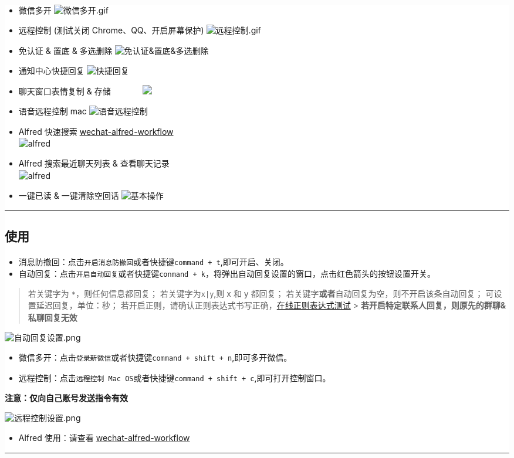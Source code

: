 - 微信多开
  ![微信多开.gif](http://upload-images.jianshu.io/upload_images/965383-51d8eae02d48fda9.gif?imageMogr2/auto-orient/strip)

- 远程控制 (测试关闭 Chrome、QQ、开启屏幕保护)
  ![远程控制.gif](http://upload-images.jianshu.io/upload_images/965383-0cf50d9b22b02f2f.gif?imageMogr2/auto-orient/strip)

- 免认证 & 置底 & 多选删除
  ![免认证&置底&多选删除](http://upload-images.jianshu.io/upload_images/965383-170592b03781cbf4.gif?imageMogr2/auto-orient/strip)

- 通知中心快捷回复
  ![快捷回复](./Other/ScreenShots/notification_quick_reply.gif)

- 聊天窗口表情复制 & 存储
  <img src="./Other/ScreenShots/emotion_copy_export.png" height="400" hspace="50" />

- 语音远程控制 mac
  ![语音远程控制](./Other/ScreenShots/voice_remote_control.gif)

- Alfred 快速搜索 [wechat-alfred-workflow](https://github.com/TKkk-iOSer/wechat-alfred-workflow)  
  ![alfred](./Other/ScreenShots/alfred_search.gif)

- Alfred 搜索最近聊天列表 & 查看聊天记录  
  ![alfred](./Other/ScreenShots/alfred_chat_log.gif)

- 一键已读 & 一键清除空回话
  ![基本操作](./Other/ScreenShots/session_empty_and_clean.gif)

---

## 使用

- 消息防撤回：点击`开启消息防撤回`或者快捷键`command + t`,即可开启、关闭。
- 自动回复：点击`开启自动回复`或者快捷键`conmand + k`，将弹出自动回复设置的窗口，点击红色箭头的按钮设置开关。

> 若关键字为 `*`，则任何信息都回复；
> 若关键字为`x|y`,则 x 和 y 都回复；
> 若关键字**或者**自动回复为空，则不开启该条自动回复；
> 可设置延迟回复，单位：秒；
> 若开启正则，请确认正则表达式书写正确，[在线正则表达式测试](http://tool.oschina.net/regex/) > **若开启特定联系人回复，则原先的群聊&私聊回复无效**

![自动回复设置.png](./Other/ScreenShots/auto_reply.png)

- 微信多开：点击`登录新微信`或者快捷键`command + shift + n`,即可多开微信。

- 远程控制：点击`远程控制 Mac OS`或者快捷键`command + shift + c`,即可打开控制窗口。

**注意：仅向自己账号发送指令有效**

![远程控制设置.png](./Other/ScreenShots/remote_control.png)

- Alfred 使用：请查看 [wechat-alfred-workflow](https://github.com/TKkk-iOSer/wechat-alfred-workflow)

---